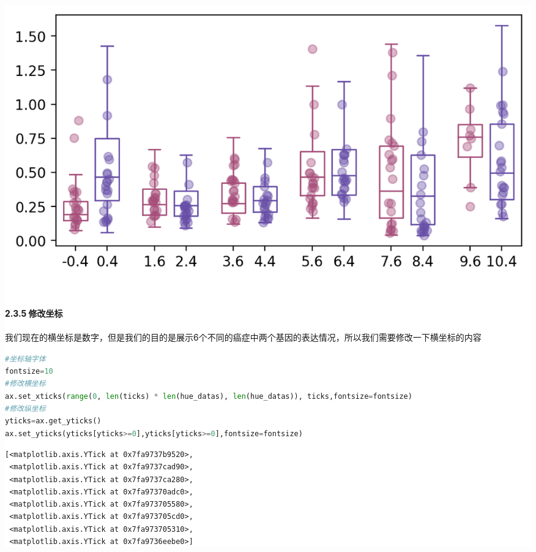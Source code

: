 ![png](plot_2.assets/output_17_0.png)
​    


#### 2.3.5 修改坐标

我们现在的横坐标是数字，但是我们的目的是展示6个不同的癌症中两个基因的表达情况，所以我们需要修改一下横坐标的内容



```python
#坐标轴字体
fontsize=10
#修改横坐标
ax.set_xticks(range(0, len(ticks) * len(hue_datas), len(hue_datas)), ticks,fontsize=fontsize)
#修改纵坐标
yticks=ax.get_yticks()
ax.set_yticks(yticks[yticks>=0],yticks[yticks>=0],fontsize=fontsize)
```




    [<matplotlib.axis.YTick at 0x7fa9737b9520>,
     <matplotlib.axis.YTick at 0x7fa9737cad90>,
     <matplotlib.axis.YTick at 0x7fa9737ca280>,
     <matplotlib.axis.YTick at 0x7fa97370adc0>,
     <matplotlib.axis.YTick at 0x7fa973705580>,
     <matplotlib.axis.YTick at 0x7fa973705cd0>,
     <matplotlib.axis.YTick at 0x7fa973705310>,
     <matplotlib.axis.YTick at 0x7fa9736eebe0>]


